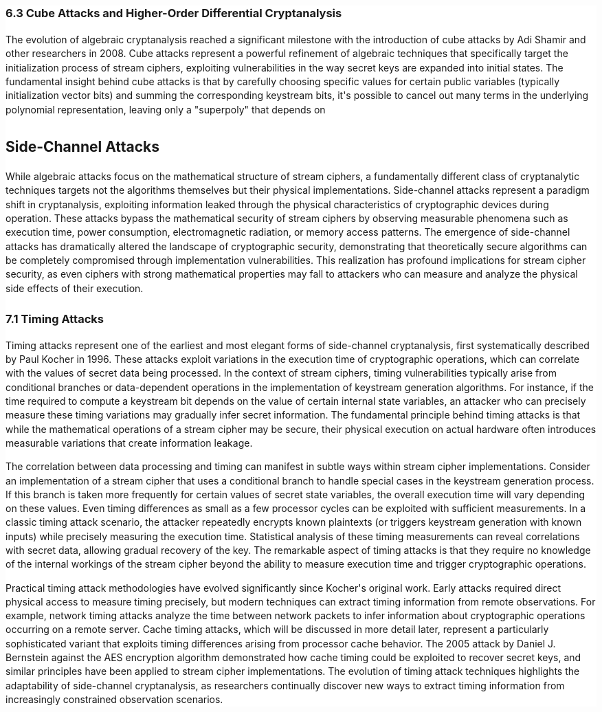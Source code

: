 ### 6.3 Cube Attacks and Higher-Order Differential Cryptanalysis

The evolution of algebraic cryptanalysis reached a significant milestone with the introduction of cube attacks by Adi Shamir and other researchers in 2008. Cube attacks represent a powerful refinement of algebraic techniques that specifically target the initialization process of stream ciphers, exploiting vulnerabilities in the way secret keys are expanded into initial states. The fundamental insight behind cube attacks is that by carefully choosing specific values for certain public variables (typically initialization vector bits) and summing the corresponding keystream bits, it's possible to cancel out many terms in the underlying polynomial representation, leaving only a "superpoly" that depends on

## Side-Channel Attacks

While algebraic attacks focus on the mathematical structure of stream ciphers, a fundamentally different class of cryptanalytic techniques targets not the algorithms themselves but their physical implementations. Side-channel attacks represent a paradigm shift in cryptanalysis, exploiting information leaked through the physical characteristics of cryptographic devices during operation. These attacks bypass the mathematical security of stream ciphers by observing measurable phenomena such as execution time, power consumption, electromagnetic radiation, or memory access patterns. The emergence of side-channel attacks has dramatically altered the landscape of cryptographic security, demonstrating that theoretically secure algorithms can be completely compromised through implementation vulnerabilities. This realization has profound implications for stream cipher security, as even ciphers with strong mathematical properties may fall to attackers who can measure and analyze the physical side effects of their execution.

### 7.1 Timing Attacks

Timing attacks represent one of the earliest and most elegant forms of side-channel cryptanalysis, first systematically described by Paul Kocher in 1996. These attacks exploit variations in the execution time of cryptographic operations, which can correlate with the values of secret data being processed. In the context of stream ciphers, timing vulnerabilities typically arise from conditional branches or data-dependent operations in the implementation of keystream generation algorithms. For instance, if the time required to compute a keystream bit depends on the value of certain internal state variables, an attacker who can precisely measure these timing variations may gradually infer secret information. The fundamental principle behind timing attacks is that while the mathematical operations of a stream cipher may be secure, their physical execution on actual hardware often introduces measurable variations that create information leakage.

The correlation between data processing and timing can manifest in subtle ways within stream cipher implementations. Consider an implementation of a stream cipher that uses a conditional branch to handle special cases in the keystream generation process. If this branch is taken more frequently for certain values of secret state variables, the overall execution time will vary depending on these values. Even timing differences as small as a few processor cycles can be exploited with sufficient measurements. In a classic timing attack scenario, the attacker repeatedly encrypts known plaintexts (or triggers keystream generation with known inputs) while precisely measuring the execution time. Statistical analysis of these timing measurements can reveal correlations with secret data, allowing gradual recovery of the key. The remarkable aspect of timing attacks is that they require no knowledge of the internal workings of the stream cipher beyond the ability to measure execution time and trigger cryptographic operations.

Practical timing attack methodologies have evolved significantly since Kocher's original work. Early attacks required direct physical access to measure timing precisely, but modern techniques can extract timing information from remote observations. For example, network timing attacks analyze the time between network packets to infer information about cryptographic operations occurring on a remote server. Cache timing attacks, which will be discussed in more detail later, represent a particularly sophisticated variant that exploits timing differences arising from processor cache behavior. The 2005 attack by Daniel J. Bernstein against the AES encryption algorithm demonstrated how cache timing could be exploited to recover secret keys, and similar principles have been applied to stream cipher implementations. The evolution of timing attack techniques highlights the adaptability of side-channel cryptanalysis, as researchers continually discover new ways to extract timing information from increasingly constrained observation scenarios.
